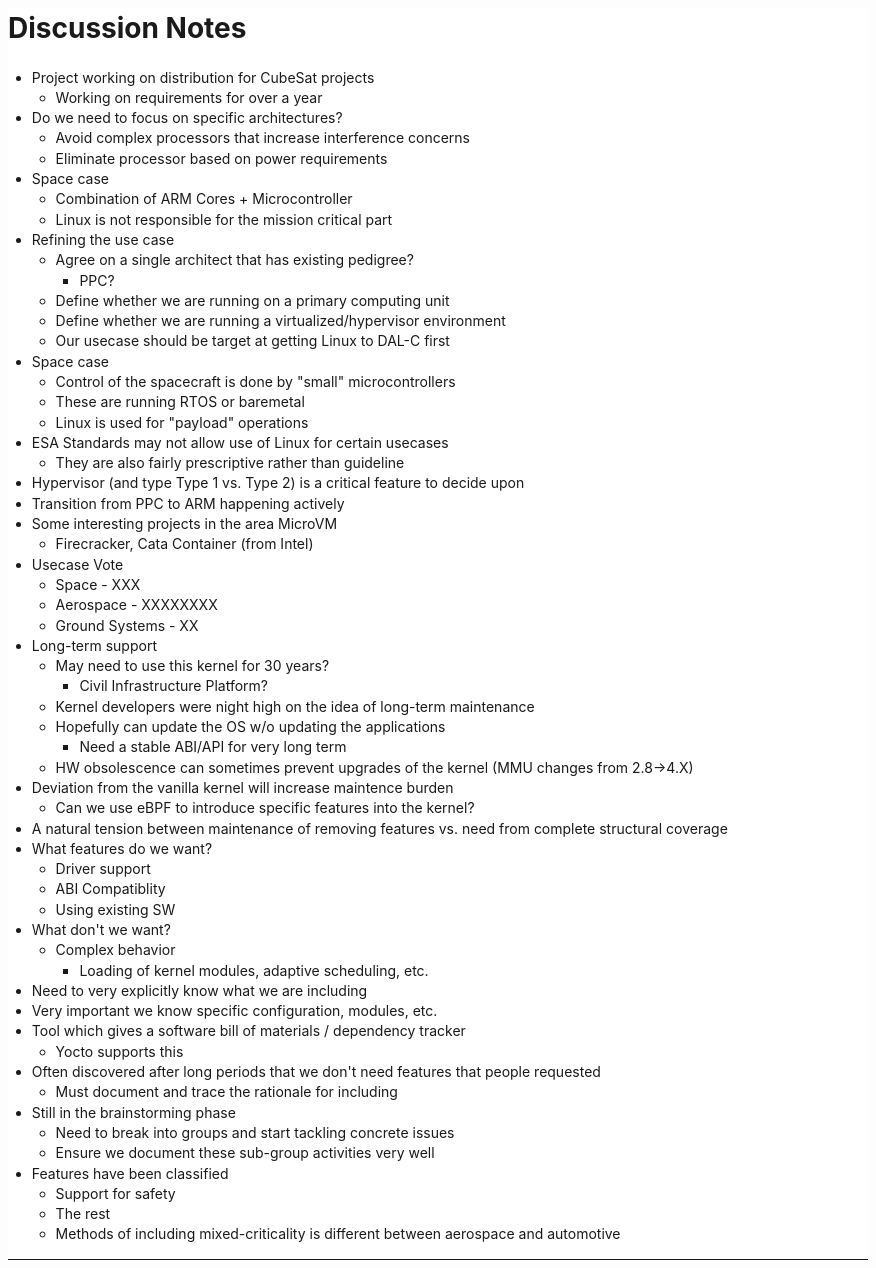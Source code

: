 # Discussion Notes

* Project working on distribution for CubeSat projects
  * Working on requirements for over a year 
* Do we need to focus on specific architectures?
  * Avoid complex processors that increase interference concerns
  * Eliminate processor based on power requirements
* Space case 
  * Combination of ARM Cores + Microcontroller
  * Linux is not responsible for the mission critical part
* Refining the use case
  * Agree on a single architect that has existing pedigree?
    * PPC?
  * Define whether we are running on a primary computing unit
  * Define whether we are running a virtualized/hypervisor environment
  * Our usecase should be target at getting Linux to DAL-C first
* Space case
  * Control of the spacecraft is done by "small" microcontrollers
  * These are running RTOS or baremetal
  * Linux is used for "payload" operations
* ESA Standards may not allow use of Linux for certain usecases
  * They are also fairly prescriptive rather than guideline
* Hypervisor (and type Type 1 vs. Type 2) is a critical feature to decide upon
* Transition from PPC to ARM happening actively
* Some interesting projects in the area MicroVM
  * Firecracker, Cata Container (from Intel)
* Usecase Vote
  * Space - XXX
  * Aerospace - XXXXXXXX
  * Ground Systems - XX
* Long-term support
  * May need to use this kernel for 30 years?
    * Civil Infrastructure Platform?
  * Kernel developers were night high on the idea of long-term maintenance
  * Hopefully can update the OS w/o updating the applications
    * Need a stable ABI/API for very long term
  * HW obsolescence can sometimes prevent upgrades of the kernel (MMU changes from 2.8->4.X)
* Deviation from the vanilla kernel will increase maintence burden
  * Can we use eBPF to introduce specific features into the kernel?
* A natural tension between maintenance of removing features vs. need from complete structural coverage
* What features do we want?
  * Driver support
  * ABI Compatiblity
  * Using existing SW
* What don't we want?
  * Complex behavior
    * Loading of kernel modules, adaptive scheduling, etc. 
* Need to very explicitly know what we are including
* Very important we know specific configuration, modules, etc.
* Tool which gives a software bill of materials / dependency tracker
  * Yocto supports this
* Often discovered after long periods that we don't need features that people requested
  * Must document and trace the rationale for including 
* Still in the brainstorming phase
  * Need to break into groups and start tackling concrete issues
  * Ensure we document these sub-group activities very well
* Features have been classified 
  * Support for safety
  * The rest
  * Methods of including mixed-criticality is different between aerospace and automotive

---